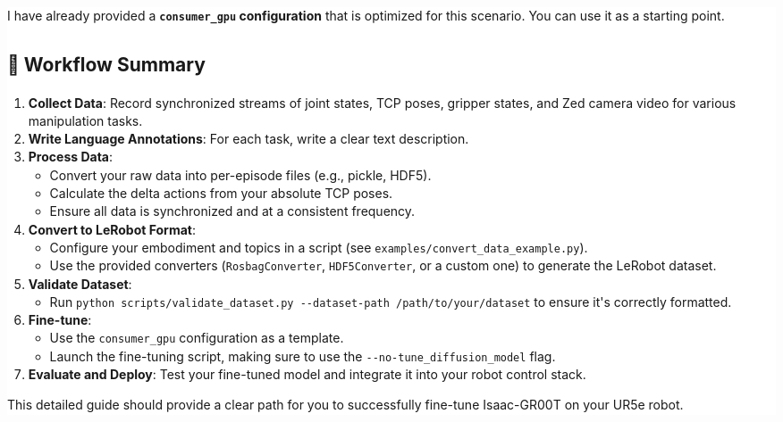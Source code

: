 I have already provided a **`consumer_gpu` configuration** that is optimized for this scenario. You can use it as a starting point.

## 🚀 Workflow Summary

1.  **Collect Data**: Record synchronized streams of joint states, TCP poses, gripper states, and Zed camera video for various manipulation tasks.
2.  **Write Language Annotations**: For each task, write a clear text description.
3.  **Process Data**:
    - Convert your raw data into per-episode files (e.g., pickle, HDF5).
    - Calculate the delta actions from your absolute TCP poses.
    - Ensure all data is synchronized and at a consistent frequency.
4.  **Convert to LeRobot Format**:
    - Configure your embodiment and topics in a script (see `examples/convert_data_example.py`).
    - Use the provided converters (`RosbagConverter`, `HDF5Converter`, or a custom one) to generate the LeRobot dataset.
5.  **Validate Dataset**:
    - Run `python scripts/validate_dataset.py --dataset-path /path/to/your/dataset` to ensure it's correctly formatted.
6.  **Fine-tune**:
    - Use the `consumer_gpu` configuration as a template.
    - Launch the fine-tuning script, making sure to use the `--no-tune_diffusion_model` flag.
7.  **Evaluate and Deploy**: Test your fine-tuned model and integrate it into your robot control stack.

This detailed guide should provide a clear path for you to successfully fine-tune Isaac-GR00T on your UR5e robot.
